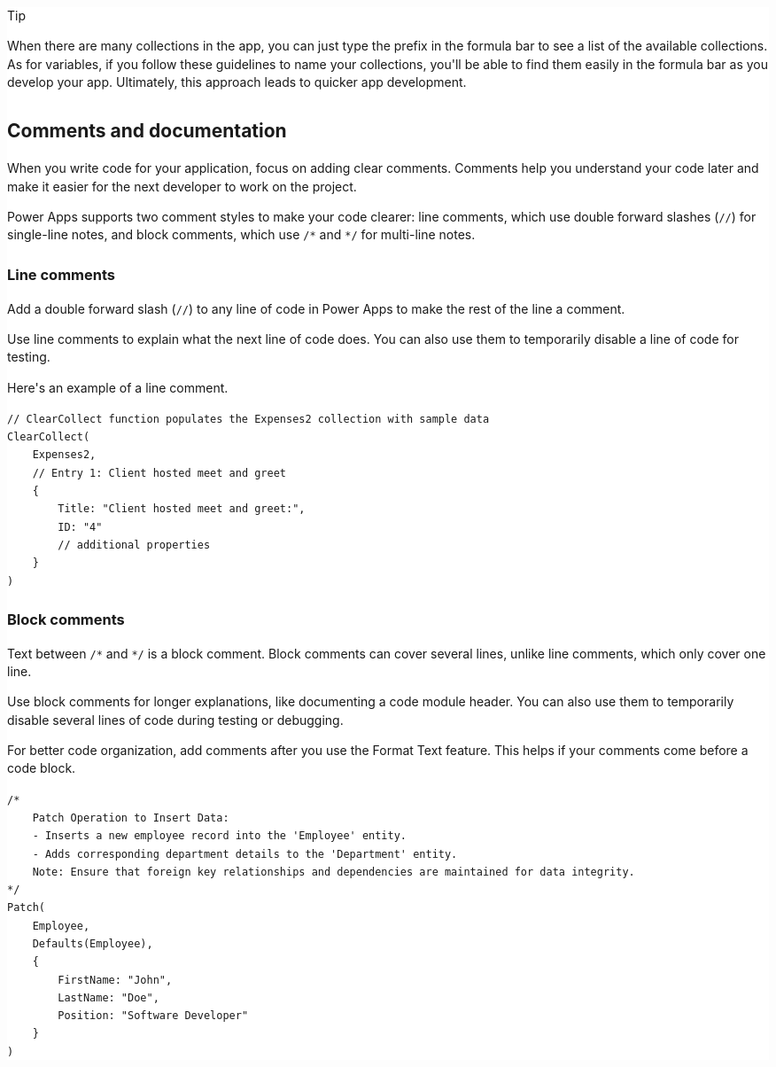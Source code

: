 > [!TIP]
> When there are many collections in the app, you can just type the prefix in the formula bar to see a list of the available collections. As for variables, if you follow these guidelines to name your collections, you'll be able to find them easily in the formula bar as you develop your app. Ultimately, this approach leads to quicker app development.

## Comments and documentation

When you write code for your application, focus on adding clear comments. Comments help you understand your code later and make it easier for the next developer to work on the project.

Power Apps supports two comment styles to make your code clearer: line comments, which use double forward slashes (`//`) for single-line notes, and block comments, which use `/*` and `*/` for multi-line notes.

### Line comments

Add a double forward slash (`//`) to any line of code in Power Apps to make the rest of the line a comment.

Use line comments to explain what the next line of code does. You can also use them to temporarily disable a line of code for testing.

Here's an example of a line comment.

```powerappsfl
// ClearCollect function populates the Expenses2 collection with sample data
ClearCollect(
    Expenses2,
    // Entry 1: Client hosted meet and greet
    {
        Title: "Client hosted meet and greet:",
        ID: "4"
        // additional properties  
    }
)
```

### Block comments

Text between `/*` and `*/` is a block comment. Block comments can cover several lines, unlike line comments, which only cover one line.

Use block comments for longer explanations, like documenting a code module header. You can also use them to temporarily disable several lines of code during testing or debugging.

For better code organization, add comments after you use the Format Text feature. This helps if your comments come before a code block.

```powerappsfl
/*
    Patch Operation to Insert Data:
    - Inserts a new employee record into the 'Employee' entity.
    - Adds corresponding department details to the 'Department' entity.
    Note: Ensure that foreign key relationships and dependencies are maintained for data integrity.
*/
Patch(
    Employee,
    Defaults(Employee),
    {
        FirstName: "John",
        LastName: "Doe",
        Position: "Software Developer"
    }
)
```
